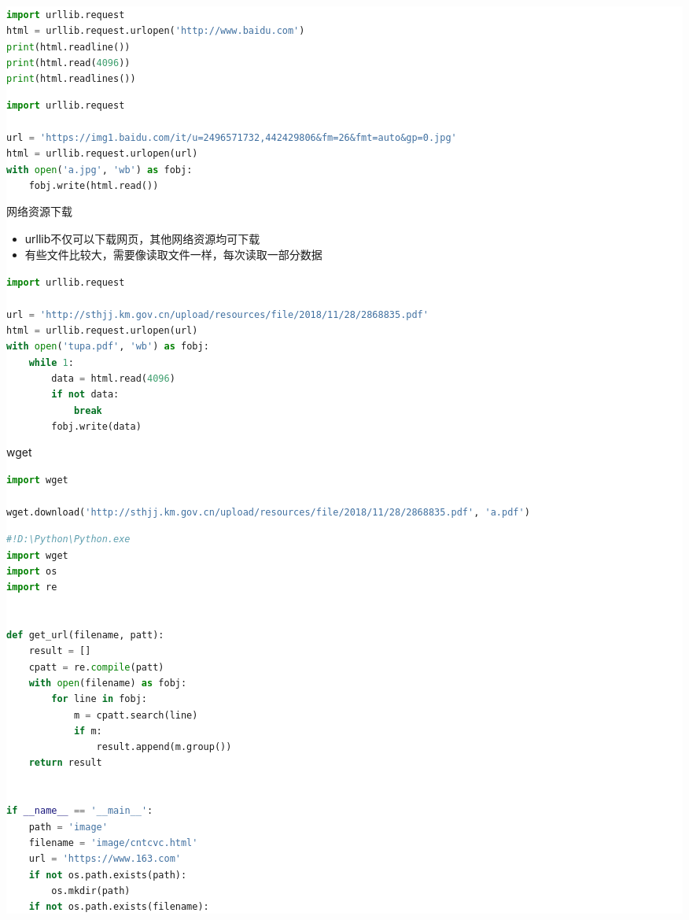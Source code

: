 ```python
import urllib.request
html = urllib.request.urlopen('http://www.baidu.com')
print(html.readline())
print(html.read(4096))
print(html.readlines())
```

```python
import urllib.request

url = 'https://img1.baidu.com/it/u=2496571732,442429806&fm=26&fmt=auto&gp=0.jpg'
html = urllib.request.urlopen(url)
with open('a.jpg', 'wb') as fobj:
    fobj.write(html.read())
```

网络资源下载

- urllib不仅可以下载网页，其他网络资源均可下载
- 有些文件比较大，需要像读取文件一样，每次读取一部分数据

```python
import urllib.request

url = 'http://sthjj.km.gov.cn/upload/resources/file/2018/11/28/2868835.pdf'
html = urllib.request.urlopen(url)
with open('tupa.pdf', 'wb') as fobj:
    while 1:
        data = html.read(4096)
        if not data:
            break
        fobj.write(data)
```

wget

```python
import wget

wget.download('http://sthjj.km.gov.cn/upload/resources/file/2018/11/28/2868835.pdf', 'a.pdf')
```

```python
#!D:\Python\Python.exe
import wget
import os
import re


def get_url(filename, patt):
    result = []
    cpatt = re.compile(patt)
    with open(filename) as fobj:
        for line in fobj:
            m = cpatt.search(line)
            if m:
                result.append(m.group())
    return result


if __name__ == '__main__':
    path = 'image'
    filename = 'image/cntcvc.html'
    url = 'https://www.163.com'
    if not os.path.exists(path):
        os.mkdir(path)
    if not os.path.exists(filename):
```